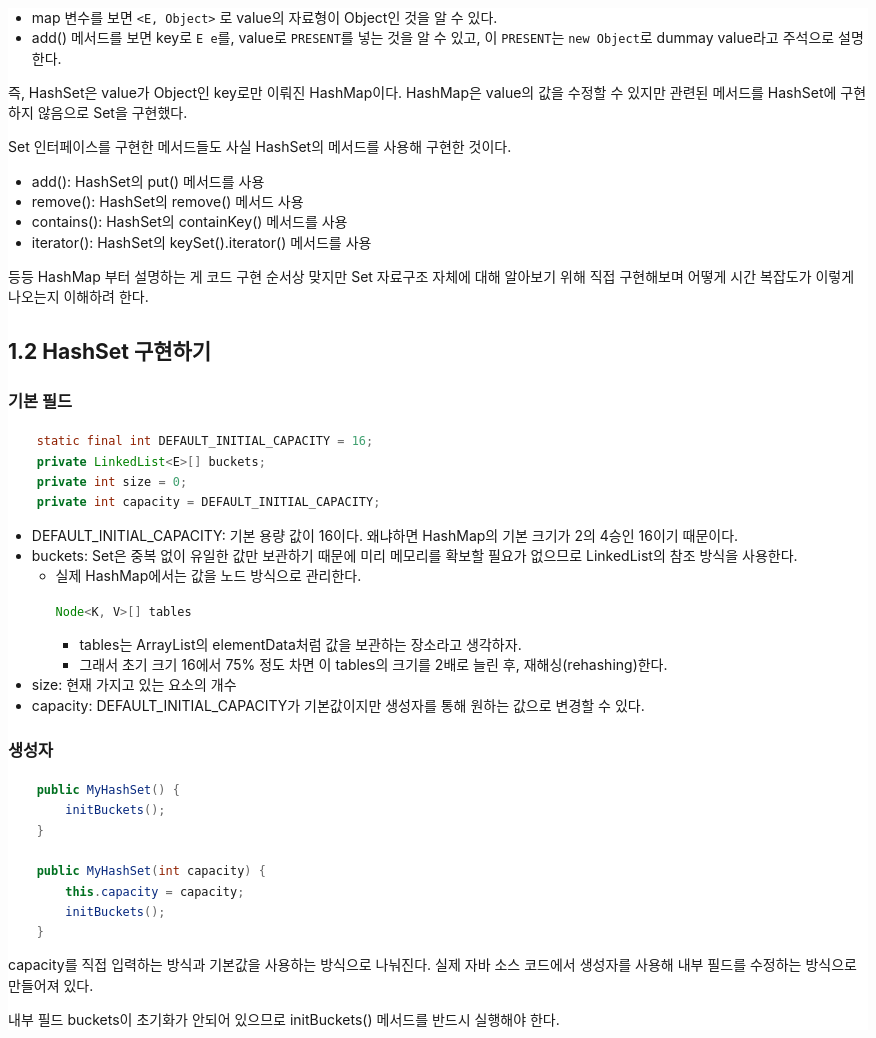 - map 변수를 보면 `<E, Object>` 로 value의 자료형이 Object인 것을 알 수 있다.
- add() 메서드를 보면 key로 `E e`를, value로 `PRESENT`를 넣는 것을 알 수 있고, 이 `PRESENT`는 `new Object`로 dummay value라고 주석으로 설명한다.

즉, HashSet은 value가 Object인 key로만 이뤄진 HashMap이다. HashMap은 value의 값을 수정할 수 있지만 관련된 메서드를 HashSet에 구현하지 않음으로 Set을 구현했다. 

Set 인터페이스를 구현한 메서드들도 사실 HashSet의 메서드를 사용해 구현한 것이다. 

- add(): HashSet의 put() 메서드를 사용
- remove(): HashSet의 remove() 메서드 사용
- contains(): HashSet의 containKey() 메서드를 사용
- iterator(): HashSet의 keySet().iterator() 메서드를 사용

등등 HashMap 부터 설명하는 게 코드 구현 순서상 맞지만 Set 자료구조 자체에 대해 알아보기 위해 직접 구현해보며 어떻게 시간 복잡도가 이렇게 나오는지 이해하려 한다. 


## 1.2 HashSet 구현하기 

### 기본 필드 

```java
    static final int DEFAULT_INITIAL_CAPACITY = 16;
    private LinkedList<E>[] buckets;
    private int size = 0;
    private int capacity = DEFAULT_INITIAL_CAPACITY;
```

- DEFAULT_INITIAL_CAPACITY: 기본 용량 값이 16이다. 왜냐하면 HashMap의 기본 크기가 2의 4승인 16이기 때문이다. 
- buckets: Set은 중복 없이 유일한 값만 보관하기 때문에 미리 메모리를 확보할 필요가 없으므로 LinkedList의 참조 방식을 사용한다.
    - 실제 HashMap에서는 값을 노드 방식으로 관리한다. 
        ```java
        Node<K, V>[] tables
        ```
        - tables는 ArrayList의 elementData처럼 값을 보관하는 장소라고 생각하자.
        - 그래서 초기 크기 16에서 75% 정도 차면 이 tables의 크기를 2배로 늘린 후, 재해싱(rehashing)한다.
- size: 현재 가지고 있는 요소의 개수  
- capacity: DEFAULT_INITIAL_CAPACITY가 기본값이지만 생성자를 통해 원하는 값으로 변경할 수 있다. 

### 생성자

```java
    public MyHashSet() {
        initBuckets();
    }

    public MyHashSet(int capacity) {
        this.capacity = capacity;
        initBuckets();
    }
```

capacity를 직접 입력하는 방식과 기본값을 사용하는 방식으로 나눠진다. 실제 자바 소스 코드에서 생성자를 사용해 내부 필드를 수정하는 방식으로 만들어져 있다.

내부 필드 buckets이 초기화가 안되어 있으므로 initBuckets() 메서드를 반드시 실행해야 한다. 
